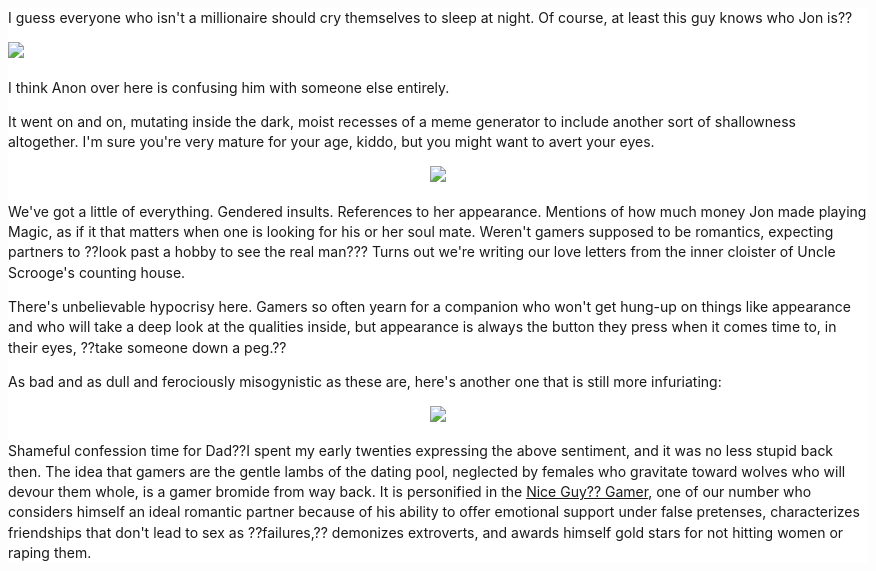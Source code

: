 I guess everyone who isn't a millionaire should cry themselves to sleep
at night. Of course, at least this guy knows who Jon is??

<div class="vspace">

</div>

<div>

![](http://static.starcitygames.com/www/images/article/092011taitShallow2.jpg)

</div>

I think Anon over here is confusing him with someone else entirely.

It went on and on, mutating inside the dark, moist recesses of a meme
generator to include another sort of shallowness altogether. I'm sure
you're very mature for your age, kiddo, but you might want to avert your
eyes.

<div class="vspace">

</div>

<div style="text-align: center;">

![](http://static.starcitygames.com/www/images/article/092011taitMemeCollage.jpg)

</div>

We've got a little of everything. Gendered insults. References to her
appearance. Mentions of how much money Jon made playing Magic, as if it
that matters when one is looking for his or her soul mate. Weren't
gamers supposed to be romantics, expecting partners to ??look past a
hobby to see the real man??? Turns out we're writing our love letters
from the inner cloister of Uncle Scrooge's counting house.

There's unbelievable hypocrisy here. Gamers so often yearn for a
companion who won't get hung-up on things like appearance and who will
take a deep look at the qualities inside, but appearance is always the
button they press when it comes time to, in their eyes, ??take someone
down a peg.??

As bad and as dull and ferociously misogynistic as these are, here's
another one that is still more infuriating:

<div class="vspace">

</div>

<div style="text-align: center;">

![](http://static.starcitygames.com/www/images/article/092011taitMeme2.jpg)

</div>

Shameful confession time for Dad??I spent my early twenties expressing
the above sentiment, and it was no less stupid back then. The idea that
gamers are the gentle lambs of the dating pool, neglected by females who
gravitate toward wolves who will devour them whole, is a gamer bromide
from way back. It is personified in the [Nice Guy??
Gamer](http://geekfeminism.wikia.com/wiki/Nice_guy_syndrome), one of our
number who considers himself an ideal romantic partner because of his
ability to offer emotional support under false pretenses, characterizes
friendships that don't lead to sex as ??failures,?? demonizes
extroverts, and awards himself gold stars for not hitting women or
raping them.
